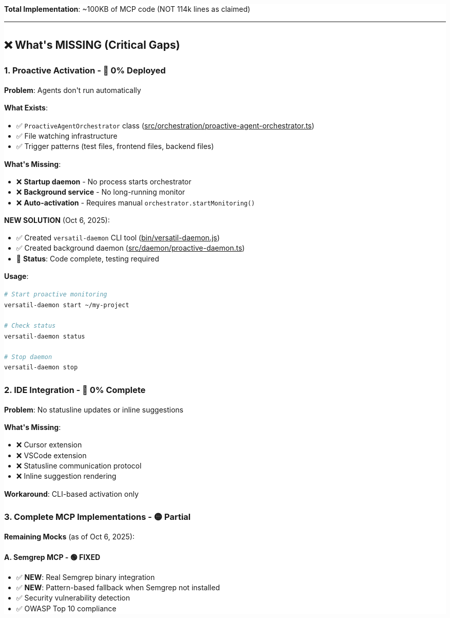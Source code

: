 **Total Implementation**: ~100KB of MCP code (NOT 114k lines as claimed)

---

## ❌ What's MISSING (Critical Gaps)

### 1. **Proactive Activation** - 🔴 **0% Deployed**

**Problem**: Agents don't run automatically

**What Exists**:
- ✅ `ProactiveAgentOrchestrator` class ([src/orchestration/proactive-agent-orchestrator.ts](../src/orchestration/proactive-agent-orchestrator.ts))
- ✅ File watching infrastructure
- ✅ Trigger patterns (test files, frontend files, backend files)

**What's Missing**:
- ❌ **Startup daemon** - No process starts orchestrator
- ❌ **Background service** - No long-running monitor
- ❌ **Auto-activation** - Requires manual `orchestrator.startMonitoring()`

**NEW SOLUTION** (Oct 6, 2025):
- ✅ Created `versatil-daemon` CLI tool ([bin/versatil-daemon.js](../bin/versatil-daemon.js))
- ✅ Created background daemon ([src/daemon/proactive-daemon.ts](../src/daemon/proactive-daemon.ts))
- 🚧 **Status**: Code complete, testing required

**Usage**:
```bash
# Start proactive monitoring
versatil-daemon start ~/my-project

# Check status
versatil-daemon status

# Stop daemon
versatil-daemon stop
```

### 2. **IDE Integration** - 🔴 **0% Complete**

**Problem**: No statusline updates or inline suggestions

**What's Missing**:
- ❌ Cursor extension
- ❌ VSCode extension
- ❌ Statusline communication protocol
- ❌ Inline suggestion rendering

**Workaround**: CLI-based activation only

### 3. **Complete MCP Implementations** - 🟡 **Partial**

**Remaining Mocks** (as of Oct 6, 2025):

#### A. Semgrep MCP - 🟢 **FIXED**
- ✅ **NEW**: Real Semgrep binary integration
- ✅ **NEW**: Pattern-based fallback when Semgrep not installed
- ✅ Security vulnerability detection
- ✅ OWASP Top 10 compliance
